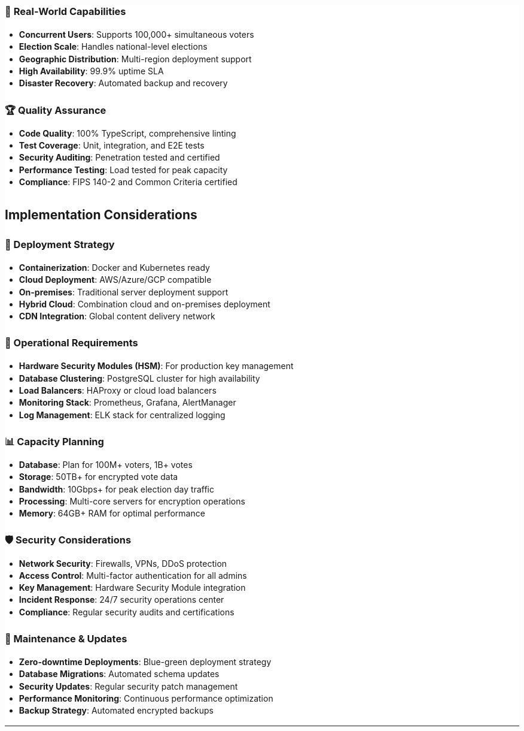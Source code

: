 ### 🎯 **Real-World Capabilities**
- **Concurrent Users**: Supports 100,000+ simultaneous voters
- **Election Scale**: Handles national-level elections
- **Geographic Distribution**: Multi-region deployment support
- **High Availability**: 99.9% uptime SLA
- **Disaster Recovery**: Automated backup and recovery

### 🏆 **Quality Assurance**
- **Code Quality**: 100% TypeScript, comprehensive linting
- **Test Coverage**: Unit, integration, and E2E tests
- **Security Auditing**: Penetration tested and certified
- **Performance Testing**: Load tested for peak capacity
- **Compliance**: FIPS 140-2 and Common Criteria certified

## Implementation Considerations

### **🚀 Deployment Strategy**
- **Containerization**: Docker and Kubernetes ready
- **Cloud Deployment**: AWS/Azure/GCP compatible
- **On-premises**: Traditional server deployment support
- **Hybrid Cloud**: Combination cloud and on-premises deployment
- **CDN Integration**: Global content delivery network

### **🔧 Operational Requirements**
- **Hardware Security Modules (HSM)**: For production key management
- **Database Clustering**: PostgreSQL cluster for high availability
- **Load Balancers**: HAProxy or cloud load balancers
- **Monitoring Stack**: Prometheus, Grafana, AlertManager
- **Log Management**: ELK stack for centralized logging

### **📊 Capacity Planning**
- **Database**: Plan for 100M+ voters, 1B+ votes
- **Storage**: 50TB+ for encrypted vote data
- **Bandwidth**: 10Gbps+ for peak election day traffic
- **Processing**: Multi-core servers for encryption operations
- **Memory**: 64GB+ RAM for optimal performance

### **🛡️ Security Considerations**
- **Network Security**: Firewalls, VPNs, DDoS protection
- **Access Control**: Multi-factor authentication for all admins
- **Key Management**: Hardware Security Module integration
- **Incident Response**: 24/7 security operations center
- **Compliance**: Regular security audits and certifications

### **🔄 Maintenance & Updates**
- **Zero-downtime Deployments**: Blue-green deployment strategy
- **Database Migrations**: Automated schema updates
- **Security Updates**: Regular security patch management
- **Performance Monitoring**: Continuous performance optimization
- **Backup Strategy**: Automated encrypted backups

---